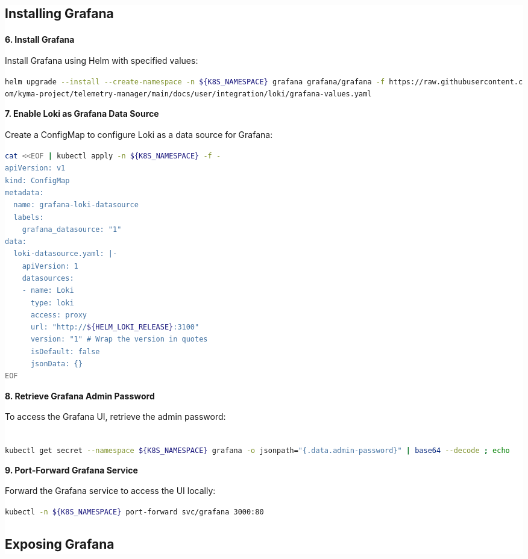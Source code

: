 ## Installing Grafana

**6\. Install Grafana**

Install Grafana using Helm with specified values:

```bash
helm upgrade --install --create-namespace -n ${K8S_NAMESPACE} grafana grafana/grafana -f https://raw.githubusercontent.com/kyma-project/telemetry-manager/main/docs/user/integration/loki/grafana-values.yaml
```

**7\. Enable Loki as Grafana Data Source**

Create a ConfigMap to configure Loki as a data source for Grafana:

```bash
cat <<EOF | kubectl apply -n ${K8S_NAMESPACE} -f -
apiVersion: v1
kind: ConfigMap
metadata:
  name: grafana-loki-datasource
  labels:
    grafana_datasource: "1"
data:
  loki-datasource.yaml: |-
    apiVersion: 1
    datasources:
    - name: Loki
      type: loki
      access: proxy
      url: "http://${HELM_LOKI_RELEASE}:3100"
      version: "1" # Wrap the version in quotes
      isDefault: false
      jsonData: {}
EOF

```

**8\. Retrieve Grafana Admin Password**

To access the Grafana UI, retrieve the admin password:

```bash

kubectl get secret --namespace ${K8S_NAMESPACE} grafana -o jsonpath="{.data.admin-password}" | base64 --decode ; echo
```

**9\. Port-Forward Grafana Service**

Forward the Grafana service to access the UI locally:

```bash
kubectl -n ${K8S_NAMESPACE} port-forward svc/grafana 3000:80
```
## Exposing Grafana
